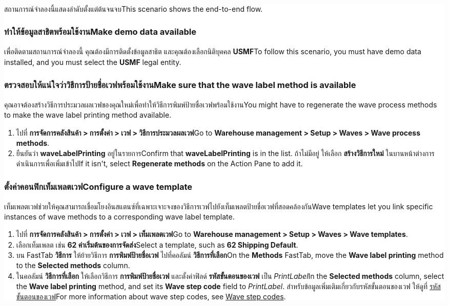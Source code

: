 <span data-ttu-id="3f2f9-141">สถานการณ์จำลองนี้แสดงลำดับตั้งแต่ต้นจนจบ</span><span class="sxs-lookup"><span data-stu-id="3f2f9-141">This scenario shows the end-to-end flow.</span></span>

### <a name="make-demo-data-available"></a><span data-ttu-id="3f2f9-142">ทำให้ข้อมูลสาธิตพร้อมใช้งาน</span><span class="sxs-lookup"><span data-stu-id="3f2f9-142">Make demo data available</span></span>

<span data-ttu-id="3f2f9-143">เพื่อติดตามสถานการณ์จำลองนี้ คุณต้องมีการติดตั้งข้อมูลสาธิต และคุณต้องเลือกนิติบุคคล **USMF**</span><span class="sxs-lookup"><span data-stu-id="3f2f9-143">To follow this scenario, you must have demo data installed, and you must select the **USMF** legal entity.</span></span>

### <a name="make-sure-that-the-wave-label-method-is-available"></a><span data-ttu-id="3f2f9-144">ตรวจสอบให้แน่ใจว่าวิธีการป้ายชื่อเวฟพร้อมใช้งาน</span><span class="sxs-lookup"><span data-stu-id="3f2f9-144">Make sure that the wave label method is available</span></span>

<span data-ttu-id="3f2f9-145">คุณอาจต้องสร้างวิธีการประมวลผลเวฟของคุณใหม่เพื่อทำให้วิธีการพิมพ์ป้ายชื่อเวฟพร้อมใช้งาน</span><span class="sxs-lookup"><span data-stu-id="3f2f9-145">You might have to regenerate the wave process methods to make the wave label printing method available.</span></span>

1. <span data-ttu-id="3f2f9-146">ไปที่ **การจัดการคลังสินค้า \> การตั้งค่า \> เวฟ \> วิธีการประมวลผลเวฟ**</span><span class="sxs-lookup"><span data-stu-id="3f2f9-146">Go to **Warehouse management \> Setup \> Waves \> Wave process methods**.</span></span>
1. <span data-ttu-id="3f2f9-147">ยืนยันว่า **waveLabelPrinting** อยู่ในรายการ</span><span class="sxs-lookup"><span data-stu-id="3f2f9-147">Confirm that **waveLabelPrinting** is in the list.</span></span> <span data-ttu-id="3f2f9-148">ถ้าไม่มีอยู่ ให้เลือก **สร้างวิธีการใหม่** ในบานหน้าต่างการดำเนินการเพื่อเพิ่มเข้าไป</span><span class="sxs-lookup"><span data-stu-id="3f2f9-148">If it isn't, select **Regenerate methods** on the Action Pane to add it.</span></span>

### <a name="configure-a-wave-template"></a><span data-ttu-id="3f2f9-149">ตั้งค่าคอนฟิกเท็มเพลตเวฟ</span><span class="sxs-lookup"><span data-stu-id="3f2f9-149">Configure a wave template</span></span>

<span data-ttu-id="3f2f9-150">เท็มเพลตเวฟช่วยให้คุณสามารถเชื่อมโยงอินสแตนซ์ที่เฉพาะเจาะจงของวิธีการเวฟไปยังเท็มเพลตป้ายชื่อเวฟที่สอดคล้องกัน</span><span class="sxs-lookup"><span data-stu-id="3f2f9-150">Wave templates let you link specific instances of wave methods to a corresponding wave label template.</span></span>

1. <span data-ttu-id="3f2f9-151">ไปที่ **การจัดการคลังสินค้า \> การตั้งค่า \> เวฟ \> เท็มเพลตเวฟ**</span><span class="sxs-lookup"><span data-stu-id="3f2f9-151">Go to **Warehouse management \> Setup \> Waves \> Wave templates**.</span></span>
1. <span data-ttu-id="3f2f9-152">เลือกเท็มเพลต เช่น **62 ค่าเริ่มต้นของการจัดส่ง**</span><span class="sxs-lookup"><span data-stu-id="3f2f9-152">Select a template, such as **62 Shipping Default**.</span></span>
1. <span data-ttu-id="3f2f9-153">บน FastTab **วิธีการ** ให้ย้ายวิธีการ **การพิมพ์ป้ายชื่อเวฟ** ไปที่คอลัมน์ **วิธีการที่เลือก**</span><span class="sxs-lookup"><span data-stu-id="3f2f9-153">On the **Methods** FastTab, move the **Wave label printing** method to the **Selected methods** column.</span></span>
1. <span data-ttu-id="3f2f9-154">ในคอลัมน์ **วิธีการที่เลือก** ให้เลือกวิธีการ **การพิมพ์ป้ายชื่อเวฟ** และตั้งค่าฟิลด์ **รหัสขั้นตอนของเวฟ** เป็น *PrintLabel*</span><span class="sxs-lookup"><span data-stu-id="3f2f9-154">In the **Selected methods** column, select the **Wave label printing** method, and set its **Wave step code** field to *PrintLabel*.</span></span> <span data-ttu-id="3f2f9-155">สำหรับข้อมูลเพิ่มเติมเกี่ยวกับรหัสขั้นตอนของเวฟ ให้ดูที่ [รหัสขั้นตอนของเวฟ](wave-step-codes.md)</span><span class="sxs-lookup"><span data-stu-id="3f2f9-155">For more information about wave step codes, see [Wave step codes](wave-step-codes.md).</span></span>
